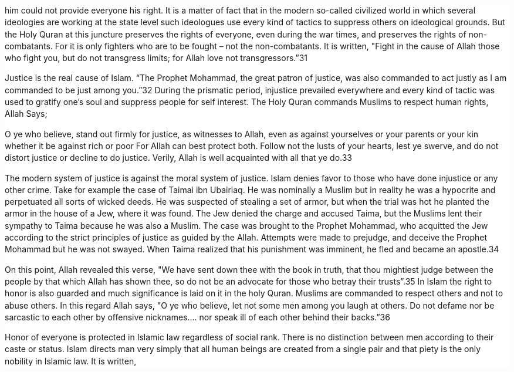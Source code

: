him could not provide everyone his right. It is a matter of fact that in
the modern so-called civilized world in which several ideologies are
working at the state level such ideologues use every kind of tactics to
suppress others on ideological grounds. But the Holy Quran at this
juncture preserves the rights of everyone, even during the war times,
and preserves the rights of non-combatants. For it is only fighters who
are to be fought – not the non-combatants. It is written, "Fight in the
cause of Allah those who fight you, but do not transgress limits; for
Allah love not transgressors.”31

Justice is the real cause of Islam. “The Prophet Mohammad, the great
patron of justice, was also commanded to act justly as I am commanded to
be just among you.”32 During the prismatic period, injustice prevailed
everywhere and every kind of tactic was used to gratify one’s soul and
suppress people for self interest. The Holy Quran commands Muslims to
respect human rights, Allah Says;

O ye who believe, stand out firmly for justice, as witnesses to Allah,
even as against yourselves or your parents or your kin whether it be
against rich or poor For Allah can best protect both. Follow not the
lusts of your hearts, lest ye swerve, and do not distort justice or
decline to do justice. Verily, Allah is well acquainted with all that ye
do.33

The modern system of justice is against the moral system of justice.
Islam denies favor to those who have done injustice or any other crime.
Take for example the case of Taimai ibn Ubairiaq. He was nominally a
Muslim but in reality he was a hypocrite and perpetuated all sorts of
wicked deeds. He was suspected of stealing a set of armor, but when the
trial was hot he planted the armor in the house of a Jew, where it was
found. The Jew denied the charge and accused Taima, but the Muslims lent
their sympathy to Taima because he was also a Muslim. The case was
brought to the Prophet Mohammad, who acquitted the Jew according to the
strict principles of justice as guided by the Allah. Attempts were made
to prejudge, and deceive the Prophet Mohammad but he was not swayed.
When Taima realized that his punishment was imminent, he fled and became
an apostle.34

On this point, Allah revealed this verse, "We have sent down thee with
the book in truth, that thou mightiest judge between the people by that
which Allah has shown thee, so do not be an advocate for those who
betray their trusts”.35 In Islam the right to honor is also guarded and
much significance is laid on it in the holy Quran. Muslims are commanded
to respect others and not to abuse others. In this regard Allah says, "O
ye who believe, let not some men among you laugh at others. Do not
defame nor be sarcastic to each other by offensive nicknames.... nor
speak ill of each other behind their backs.”36

Honor of everyone is protected in Islamic law regardless of social rank.
There is no distinction between men according to their caste or status.
Islam directs man very simply that all human beings are created from a
single pair and that piety is the only nobility in Islamic law. It is
written,
